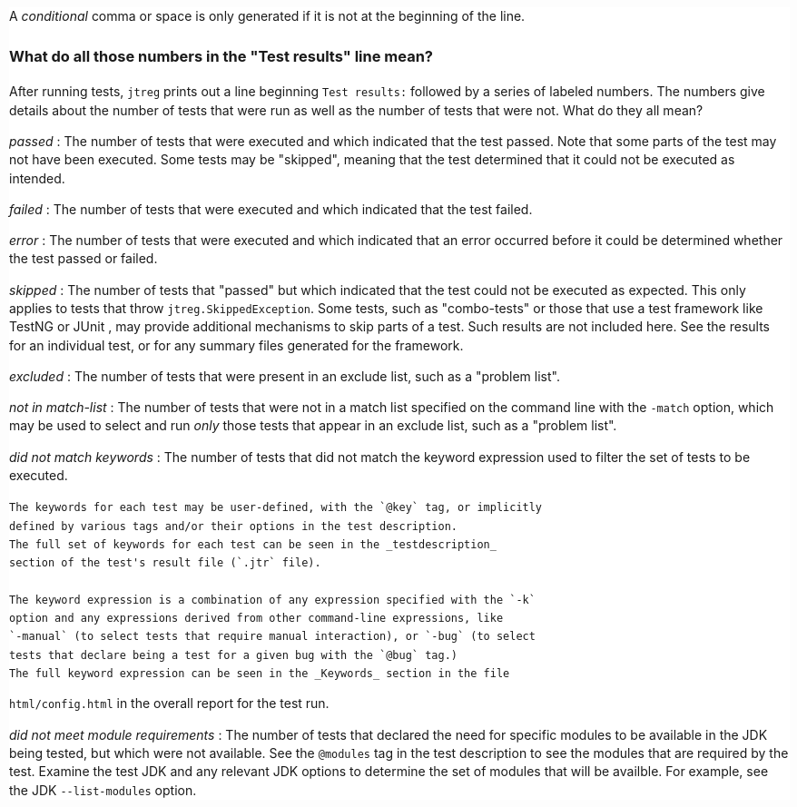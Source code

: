 A _conditional_ comma or space is only generated if it is not at the beginning of the line.

### What do all those numbers in the "Test results" line mean?

After running tests, `jtreg` prints out a line beginning `Test results:` followed
by a series of labeled numbers. The numbers give details about the number of
tests that were run as well as the number of tests that were not. What do they all mean?

_passed_
:   The number of tests that were executed and which indicated that the test passed.
    Note that some parts of the test may not have been executed. Some tests may be "skipped",
    meaning that the test determined that it could not be executed as intended.

_failed_
:   The number of tests that were executed and which indicated that the test failed.

_error_
:   The number of tests that were executed and which indicated that an error
    occurred before it could be determined whether the test passed or failed.

_skipped_
:   The number of tests that "passed" but which indicated that the test
    could not be executed as expected. This only applies to tests that throw
    `jtreg.SkippedException`. Some tests, such as "combo-tests" or those that use
    a test framework like TestNG or JUnit , may provide additional mechanisms to
    skip parts of a test. Such results are not included here. See the results
    for an individual test, or for any summary files generated for the framework.

_excluded_
:   The number of tests that were present in an exclude list, such as a "problem list".

_not in match-list_
:   The number of tests that were not in a match list specified on the command line
    with the `-match` option, which may be used to select and run _only_ those tests
    that appear in an exclude list, such as a "problem list".

_did not match keywords_
:   The number of tests that did not match the keyword expression used to filter the
    set of tests to be executed.

    The keywords for each test may be user-defined, with the `@key` tag, or implicitly
    defined by various tags and/or their options in the test description.
    The full set of keywords for each test can be seen in the _testdescription_
    section of the test's result file (`.jtr` file).

    The keyword expression is a combination of any expression specified with the `-k` 
    option and any expressions derived from other command-line expressions, like 
    `-manual` (to select tests that require manual interaction), or `-bug` (to select 
    tests that declare being a test for a given bug with the `@bug` tag.)
    The full keyword expression can be seen in the _Keywords_ section in the file
   `html/config.html` in the overall report for the test run.

_did not meet module requirements_
:   The number of tests that declared the need for specific modules to be available in
    the JDK being tested, but which were not available.
    See the `@modules` tag in the test description to see the modules that are
    required by the test.
    Examine the test JDK and any relevant JDK options to determine the set of
    modules that will be availble. For example, see the JDK `--list-modules` option.

